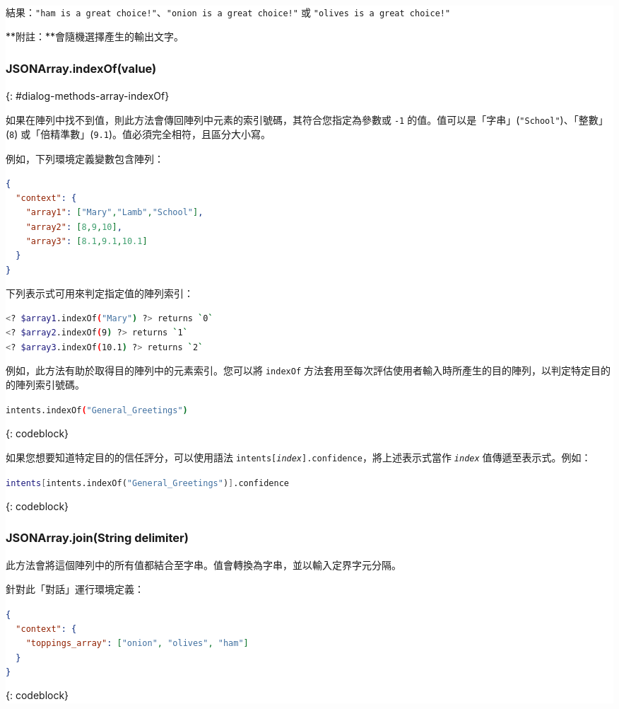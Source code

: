 結果：`"ham is a great choice!"`、`"onion is a great choice!"` 或 `"olives is a great choice!"`

**附註：**會隨機選擇產生的輸出文字。

### JSONArray.indexOf(value)
{: #dialog-methods-array-indexOf}

如果在陣列中找不到值，則此方法會傳回陣列中元素的索引號碼，其符合您指定為參數或 `-1` 的值。值可以是「字串」(`"School"`)、「整數」(`8`) 或「倍精準數」(`9.1`)。值必須完全相符，且區分大小寫。

例如，下列環境定義變數包含陣列：

```json
{
  "context": {
    "array1": ["Mary","Lamb","School"],
    "array2": [8,9,10],
    "array3": [8.1,9.1,10.1]
  }
}
```

下列表示式可用來判定指定值的陣列索引：

```bash
<? $array1.indexOf("Mary") ?> returns `0`
<? $array2.indexOf(9) ?> returns `1`
<? $array3.indexOf(10.1) ?> returns `2`
```

例如，此方法有助於取得目的陣列中的元素索引。您可以將 `indexOf` 方法套用至每次評估使用者輸入時所產生的目的陣列，以判定特定目的的陣列索引號碼。

```bash
intents.indexOf("General_Greetings")
```
{: codeblock}

如果您想要知道特定目的的信任評分，可以使用語法 `intents[`*`index`*`].confidence`，將上述表示式當作 *`index`* 值傳遞至表示式。例如：

```bash
intents[intents.indexOf("General_Greetings")].confidence
```
{: codeblock}

### JSONArray.join(String delimiter)

此方法會將這個陣列中的所有值都結合至字串。值會轉換為字串，並以輸入定界字元分隔。

針對此「對話」運行環境定義：

```json
{
  "context": {
    "toppings_array": ["onion", "olives", "ham"]
  }
}
```
{: codeblock}
